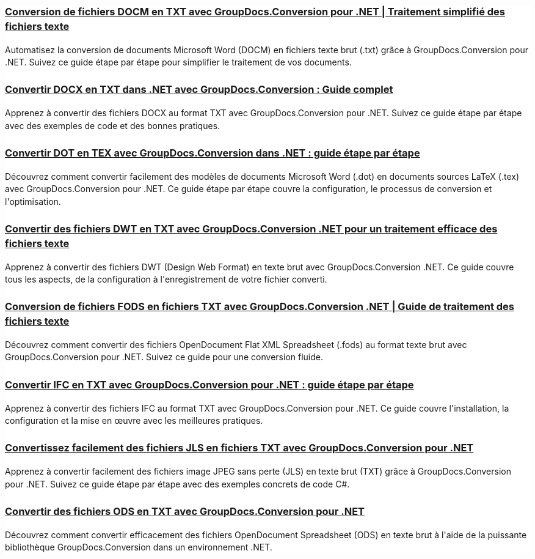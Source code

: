 ### [Conversion de fichiers DOCM en TXT avec GroupDocs.Conversion pour .NET | Traitement simplifié des fichiers texte](./convert-docm-to-txt-groupdocs-conversion-dotnet/)
Automatisez la conversion de documents Microsoft Word (DOCM) en fichiers texte brut (.txt) grâce à GroupDocs.Conversion pour .NET. Suivez ce guide étape par étape pour simplifier le traitement de vos documents.

### [Convertir DOCX en TXT dans .NET avec GroupDocs.Conversion : Guide complet](./convert-docx-txt-groupdocs-conversion-net/)
Apprenez à convertir des fichiers DOCX au format TXT avec GroupDocs.Conversion pour .NET. Suivez ce guide étape par étape avec des exemples de code et des bonnes pratiques.

### [Convertir DOT en TEX avec GroupDocs.Conversion dans .NET : guide étape par étape](./convert-dot-to-tex-groupdocs-net/)
Découvrez comment convertir facilement des modèles de documents Microsoft Word (.dot) en documents sources LaTeX (.tex) avec GroupDocs.Conversion pour .NET. Ce guide étape par étape couvre la configuration, le processus de conversion et l'optimisation.

### [Convertir des fichiers DWT en TXT avec GroupDocs.Conversion .NET pour un traitement efficace des fichiers texte](./convert-dwt-txt-groupdocs-conversion-net/)
Apprenez à convertir des fichiers DWT (Design Web Format) en texte brut avec GroupDocs.Conversion .NET. Ce guide couvre tous les aspects, de la configuration à l'enregistrement de votre fichier converti.

### [Conversion de fichiers FODS en fichiers TXT avec GroupDocs.Conversion .NET | Guide de traitement des fichiers texte](./convert-fods-to-txt-groupdocs-conversion-net/)
Découvrez comment convertir des fichiers OpenDocument Flat XML Spreadsheet (.fods) au format texte brut avec GroupDocs.Conversion pour .NET. Suivez ce guide pour une conversion fluide.

### [Convertir IFC en TXT avec GroupDocs.Conversion pour .NET : guide étape par étape](./convert-ifc-txt-groupdocs-conversion-net/)
Apprenez à convertir des fichiers IFC au format TXT avec GroupDocs.Conversion pour .NET. Ce guide couvre l'installation, la configuration et la mise en œuvre avec les meilleures pratiques.

### [Convertissez facilement des fichiers JLS en fichiers TXT avec GroupDocs.Conversion pour .NET](./convert-jls-to-txt-groupdocs-conversion-net/)
Apprenez à convertir facilement des fichiers image JPEG sans perte (JLS) en texte brut (TXT) grâce à GroupDocs.Conversion pour .NET. Suivez ce guide étape par étape avec des exemples concrets de code C#.

### [Convertir des fichiers ODS en TXT avec GroupDocs.Conversion pour .NET](./convert-ods-to-text-groupdocs-conversion-dotnet/)
Découvrez comment convertir efficacement des fichiers OpenDocument Spreadsheet (ODS) en texte brut à l'aide de la puissante bibliothèque GroupDocs.Conversion dans un environnement .NET.
